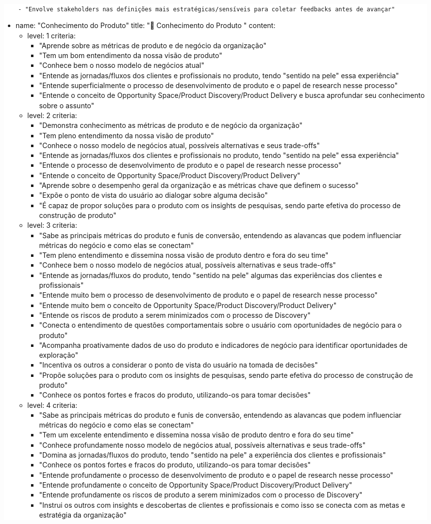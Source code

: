         - "Envolve stakeholders nas definições mais estratégicas/sensíveis para coletar feedbacks antes de avançar"
  - name: "Conhecimento do Produto"
    title: "📱 Conhecimento do Produto "
    content:
    - level: 1
      criteria:
        - "Aprende sobre as métricas de produto e de negócio da organização"
        - "Tem um bom entendimento da nossa visão de produto"
        - "Conhece bem o nosso modelo de negócios atual"
        - "Entende as jornadas/fluxos dos clientes e profissionais no produto, tendo "sentido na pele" essa experiência"
        - "Entende superficialmente o processo de desenvolvimento de produto e o papel de research nesse processo"
        - "Entende o conceito de Opportunity Space/Product Discovery/Product Delivery e busca aprofundar seu conhecimento sobre o assunto" 
    - level: 2
      criteria:
        - "Demonstra conhecimento as métricas de produto e de negócio da organização"
        - "Tem pleno entendimento da nossa visão de produto"
        - "Conhece o nosso modelo de negócios atual, possíveis alternativas e seus trade-offs"
        - "Entende as jornadas/fluxos dos clientes e profissionais no produto, tendo "sentido na pele" essa experiência"
        - "Entende o processo de desenvolvimento de produto e o papel de research nesse processo"
        - "Entende o conceito de Opportunity Space/Product Discovery/Product Delivery"
        - "Aprende sobre o desempenho geral da organização e as métricas chave que definem o sucesso"
        - "Expõe o ponto de vista do usuário ao dialogar sobre alguma decisão"
        - "É capaz de propor soluções para o produto com os insights de pesquisas, sendo parte efetiva do processo de construção de produto"
    - level: 3
      criteria:
        - "Sabe as principais métricas do produto e funis de conversão, entendendo as alavancas que podem influenciar métricas do negócio e como elas se conectam"
        - "Tem pleno entendimento e dissemina nossa visão de produto dentro e fora do seu time"
        - "Conhece bem o nosso modelo de negócios atual, possíveis alternativas e seus trade-offs"
        - "Entende as jornadas/fluxos do produto, tendo "sentido na pele" algumas das experiências dos clientes e profissionais"
        - "Entende muito bem o processo de desenvolvimento de produto e o papel de research nesse processo"
        - "Entende muito bem o conceito de Opportunity Space/Product Discovery/Product Delivery"
        - "Entende os riscos de produto a serem minimizados com o processo de Discovery"
        - "Conecta o entendimento de questões comportamentais sobre o usuário com oportunidades de negócio para o produto"
        - "Acompanha proativamente dados de uso do produto e indicadores de negócio para identificar oportunidades de exploração"
        - "Incentiva os outros a considerar o ponto de vista do usuário na tomada de decisões"
        - "Propõe soluções para o produto com os insights de pesquisas, sendo parte efetiva do processo de construção de produto"
        - "Conhece os pontos fortes e fracos do produto, utilizando-os para tomar decisões"
    - level: 4
      criteria:
        - "Sabe as principais métricas do produto e funis de conversão, entendendo as alavancas que podem influenciar métricas do negócio e como elas se conectam"
        - "Tem um excelente entendimento e dissemina nossa visão de produto dentro e fora do seu time"
        - "Conhece profundamente nosso modelo de negócios atual, possíveis alternativas e seus trade-offs"
        - "Domina as jornadas/fluxos do produto, tendo "sentido na pele" a experiência dos clientes e profissionais"
        - "Conhece os pontos fortes e fracos do produto, utilizando-os para tomar decisões"
        - "Entende profundamente o processo de desenvolvimento de produto e o papel de research nesse processo"
        - "Entende profundamente o conceito de Opportunity Space/Product Discovery/Product Delivery"
        - "Entende profundamente os riscos de produto a serem minimizados com o processo de Discovery"
        - "Instrui os outros com insights e descobertas de clientes e profissionais e como isso se conecta com as metas e estratégia da organização"